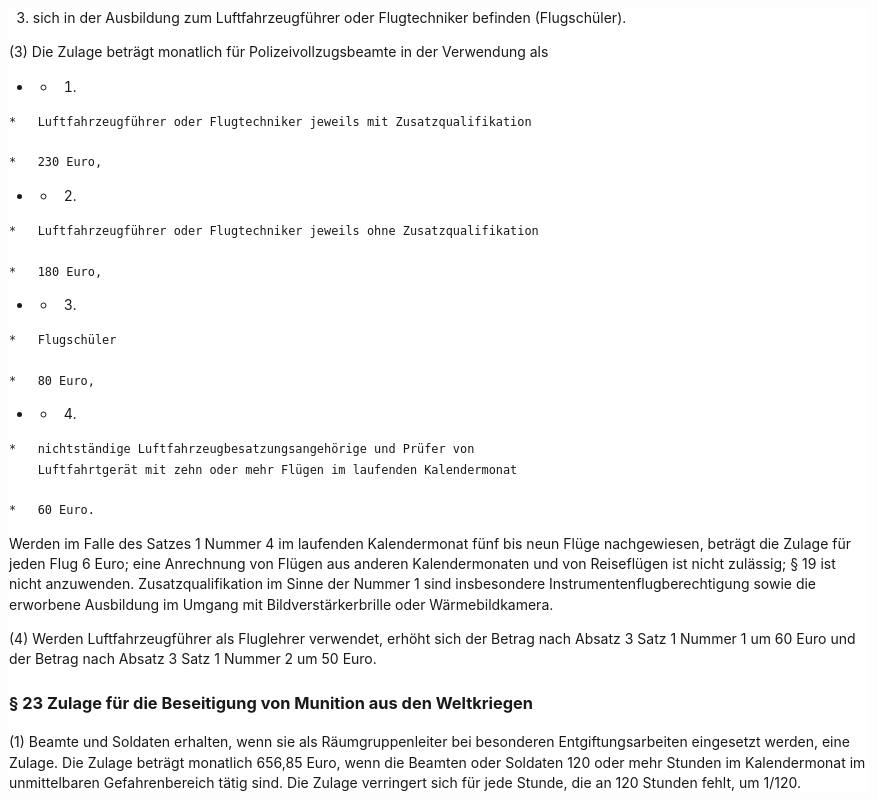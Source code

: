 
3.  sich in der Ausbildung zum Luftfahrzeugführer oder Flugtechniker
    befinden (Flugschüler).




(3) Die Zulage beträgt monatlich für Polizeivollzugsbeamte in der
Verwendung als

*    *   1.

    *   Luftfahrzeugführer oder Flugtechniker jeweils mit Zusatzqualifikation

    *   230 Euro,


*    *   2.

    *   Luftfahrzeugführer oder Flugtechniker jeweils ohne Zusatzqualifikation

    *   180 Euro,


*    *   3.

    *   Flugschüler

    *   80 Euro,


*    *   4.

    *   nichtständige Luftfahrzeugbesatzungsangehörige und Prüfer von
        Luftfahrtgerät mit zehn oder mehr Flügen im laufenden Kalendermonat

    *   60 Euro.



Werden im Falle des Satzes 1 Nummer 4 im laufenden Kalendermonat fünf
bis neun Flüge nachgewiesen, beträgt die Zulage für jeden Flug 6 Euro;
eine Anrechnung von Flügen aus anderen Kalendermonaten und von
Reiseflügen ist nicht zulässig; § 19 ist nicht anzuwenden.
Zusatzqualifikation im Sinne der Nummer 1 sind insbesondere
Instrumentenflugberechtigung sowie die erworbene Ausbildung im Umgang
mit Bildverstärkerbrille oder Wärmebildkamera.

(4) Werden Luftfahrzeugführer als Fluglehrer verwendet, erhöht sich
der Betrag nach Absatz 3 Satz 1 Nummer 1 um 60 Euro und der Betrag
nach Absatz 3 Satz 1 Nummer 2 um 50 Euro.

### § 23 Zulage für die Beseitigung von Munition aus den Weltkriegen

(1) Beamte und Soldaten erhalten, wenn sie als Räumgruppenleiter bei
besonderen Entgiftungsarbeiten eingesetzt werden, eine Zulage. Die
Zulage beträgt monatlich 656,85 Euro, wenn die Beamten oder Soldaten
120 oder mehr Stunden im Kalendermonat im unmittelbaren
Gefahrenbereich tätig sind. Die Zulage verringert sich für jede
Stunde, die an 120 Stunden fehlt, um 1/120.

